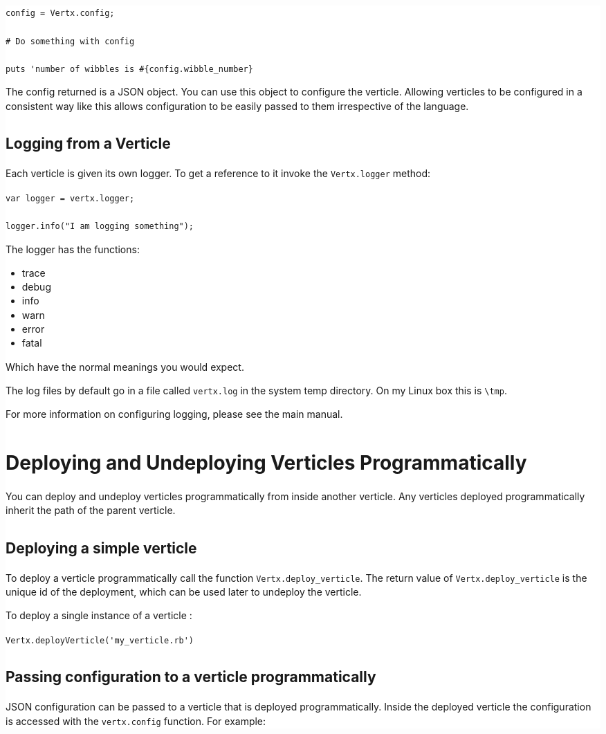     config = Vertx.config;

    # Do something with config
    
    puts 'number of wibbles is #{config.wibble_number}

The config returned is a JSON object. You can use this object to configure the verticle. Allowing verticles to be configured in a consistent way like this allows configuration to be easily passed to them irrespective of the language.

## Logging from a Verticle

Each verticle is given its own logger. To get a reference to it invoke the `Vertx.logger` method:

    var logger = vertx.logger;

    logger.info("I am logging something");

The logger has the functions:

* trace
* debug
* info
* warn
* error
* fatal

Which have the normal meanings you would expect.

The log files by default go in a file called `vertx.log` in the system temp directory. On my Linux box this is `\tmp`.

For more information on configuring logging, please see the main manual.

# Deploying and Undeploying Verticles Programmatically

You can deploy and undeploy verticles programmatically from inside another verticle. Any verticles deployed programmatically inherit the path of the parent verticle.

## Deploying a simple verticle

To deploy a verticle programmatically call the function `Vertx.deploy_verticle`. The return value of `Vertx.deploy_verticle` is the unique id of the deployment, which can be used later to undeploy the verticle.

To deploy a single instance of a verticle :

    Vertx.deployVerticle('my_verticle.rb')

## Passing configuration to a verticle programmatically

JSON configuration can be passed to a verticle that is deployed programmatically. Inside the deployed verticle the configuration is accessed with the `vertx.config` function. For example:
